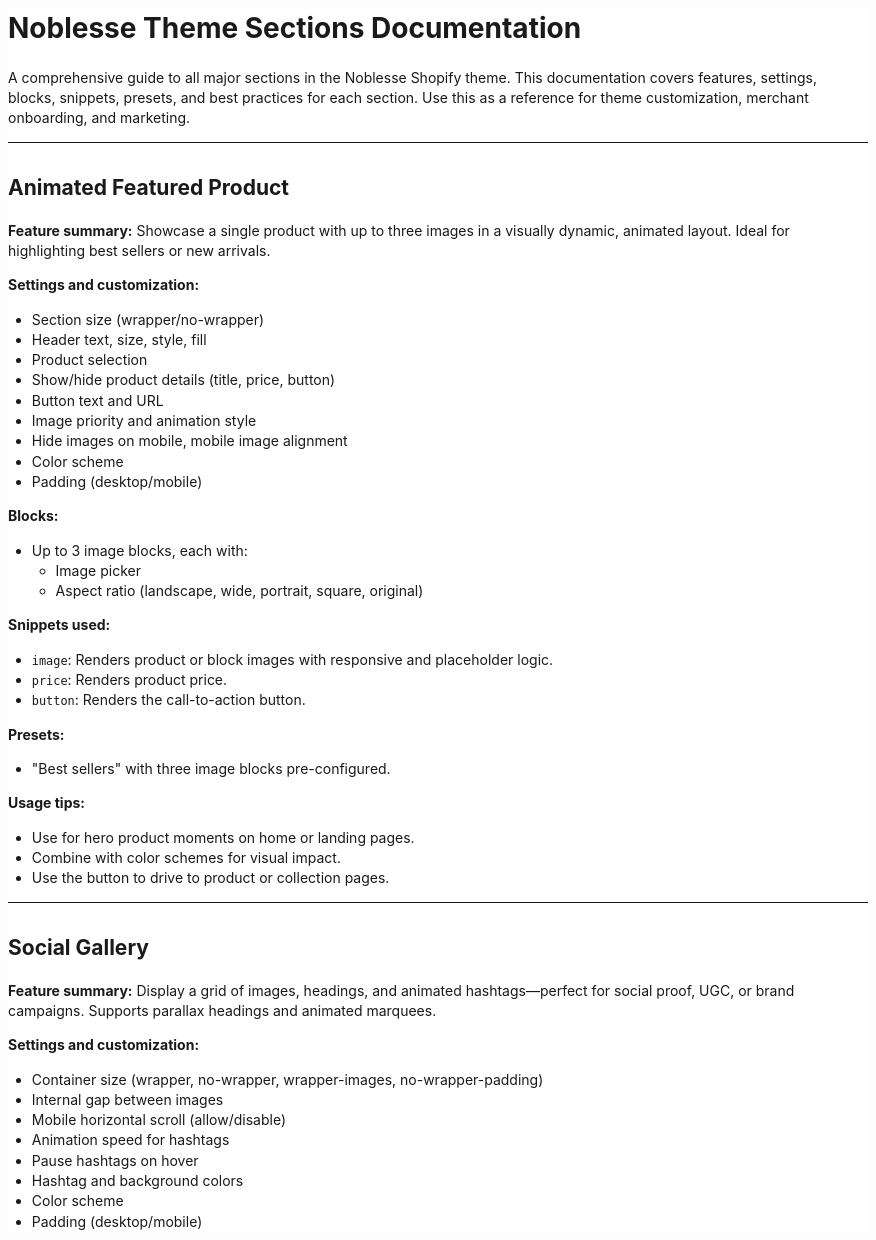 # Noblesse Theme Sections Documentation

A comprehensive guide to all major sections in the Noblesse Shopify theme. This documentation covers features, settings, blocks, snippets, presets, and best practices for each section. Use this as a reference for theme customization, merchant onboarding, and marketing.

---

## Animated Featured Product

**Feature summary:**
Showcase a single product with up to three images in a visually dynamic, animated layout. Ideal for highlighting best sellers or new arrivals.

**Settings and customization:**
- Section size (wrapper/no-wrapper)
- Header text, size, style, fill
- Product selection
- Show/hide product details (title, price, button)
- Button text and URL
- Image priority and animation style
- Hide images on mobile, mobile image alignment
- Color scheme
- Padding (desktop/mobile)

**Blocks:**
- Up to 3 image blocks, each with:
  - Image picker
  - Aspect ratio (landscape, wide, portrait, square, original)

**Snippets used:**
- `image`: Renders product or block images with responsive and placeholder logic.
- `price`: Renders product price.
- `button`: Renders the call-to-action button.

**Presets:**
- "Best sellers" with three image blocks pre-configured.

**Usage tips:**
- Use for hero product moments on home or landing pages.
- Combine with color schemes for visual impact.
- Use the button to drive to product or collection pages.

---

## Social Gallery

**Feature summary:**
Display a grid of images, headings, and animated hashtags—perfect for social proof, UGC, or brand campaigns. Supports parallax headings and animated marquees.

**Settings and customization:**
- Container size (wrapper, no-wrapper, wrapper-images, no-wrapper-padding)
- Internal gap between images
- Mobile horizontal scroll (allow/disable)
- Animation speed for hashtags
- Pause hashtags on hover
- Hashtag and background colors
- Color scheme
- Padding (desktop/mobile)
